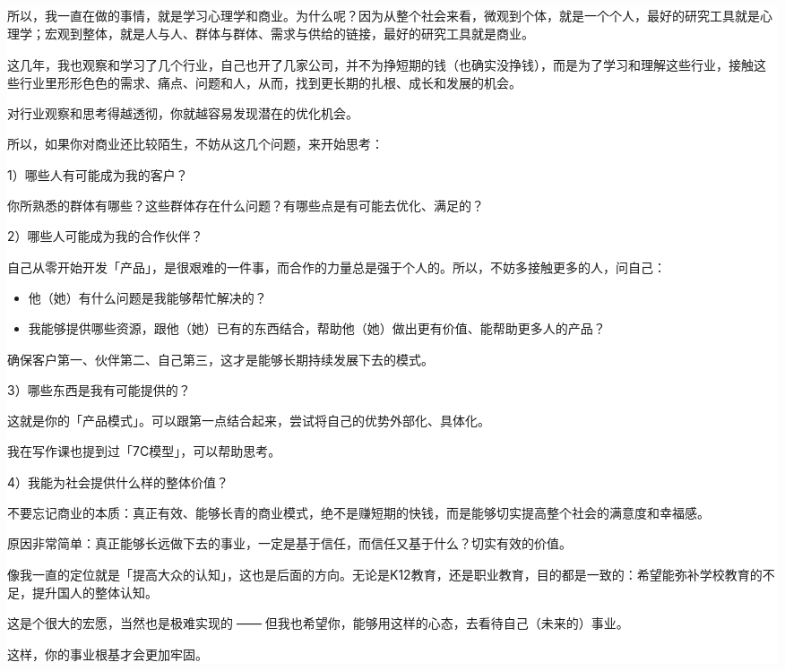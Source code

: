   

所以，我一直在做的事情，就是学习心理学和商业。为什么呢？因为从整个社会来看，微观到个体，就是一个个人，最好的研究工具就是心理学；宏观到整体，就是人与人、群体与群体、需求与供给的链接，最好的研究工具就是商业。

  

这几年，我也观察和学习了几个行业，自己也开了几家公司，并不为挣短期的钱（也确实没挣钱），而是为了学习和理解这些行业，接触这些行业里形形色色的需求、痛点、问题和人，从而，找到更长期的扎根、成长和发展的机会。

  

对行业观察和思考得越透彻，你就越容易发现潜在的优化机会。

  

所以，如果你对商业还比较陌生，不妨从这几个问题，来开始思考：

  

1）哪些人有可能成为我的客户？

  

你所熟悉的群体有哪些？这些群体存在什么问题？有哪些点是有可能去优化、满足的？

  

2）哪些人可能成为我的合作伙伴？

  

自己从零开始开发「产品」，是很艰难的一件事，而合作的力量总是强于个人的。所以，不妨多接触更多的人，问自己：

  * 他（她）有什么问题是我能够帮忙解决的？

  * 我能够提供哪些资源，跟他（她）已有的东西结合，帮助他（她）做出更有价值、能帮助更多人的产品？

  

确保客户第一、伙伴第二、自己第三，这才是能够长期持续发展下去的模式。

  

3）哪些东西是我有可能提供的？

  

这就是你的「产品模式」。可以跟第一点结合起来，尝试将自己的优势外部化、具体化。

我在写作课也提到过「7C模型」，可以帮助思考。

  

4）我能为社会提供什么样的整体价值？

  

不要忘记商业的本质：真正有效、能够长青的商业模式，绝不是赚短期的快钱，而是能够切实提高整个社会的满意度和幸福感。

  

原因非常简单：真正能够长远做下去的事业，一定是基于信任，而信任又基于什么？切实有效的价值。

  

像我一直的定位就是「提高大众的认知」，这也是后面的方向。无论是K12教育，还是职业教育，目的都是一致的：希望能弥补学校教育的不足，提升国人的整体认知。

  

这是个很大的宏愿，当然也是极难实现的 —— 但我也希望你，能够用这样的心态，去看待自己（未来的）事业。

  

这样，你的事业根基才会更加牢固。
